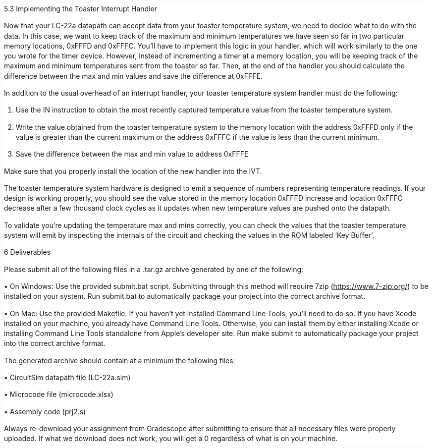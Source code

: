 5.3 Implementing the Toaster Interrupt Handler

Now that your LC-22a datapath can accept data from your toaster temperature system, we need to decide what to do with the data. In this case, we want to keep track of the maximum and minimum temperatures we have seen so far in two particular memory locations, 0xFFFD and 0xFFFC. You’ll have to implement this logic in your handler, which will work similarly to the one you wrote for the timer device. However, instead of incrementing a timer at a memory location, you will be keeping track of the maximum and minimum temperatures sent from the toaster so far. Then, at the end of the handler you should calculate the difference between the max and min values and save the difference at 0xFFFE.

In addition to the usual overhead of an interrupt handler, your toaster temperature system handler must do the following:

1. Use the IN instruction to obtain the most recently captured temperature value from the toaster temperature system.

2. Write the value obtained from the toaster temperature system to the memory location with the address 0xFFFD only if the value is greater than the current maximum or the address 0xFFFC if the value is less than the current minimum.

3. Save the difference between the max and min value to address 0xFFFE

Make sure that you properly install the location of the new handler into the IVT.

The toaster temperature system hardware is designed to emit a sequence of numbers representing temperature readings. If your design is working properly, you should see the value stored in the memory location 0xFFFD increase and location 0xFFFC decrease after a few thousand clock cycles as it updates when new temperature values are pushed onto the datapath.

To validate you’re updating the temperature max and mins correctly, you can check the values that the toaster temperature system will emit by inspecting the internals of the circuit and checking the values in the ROM labeled ‘Key Buffer’.

6 Deliverables

Please submit all of the following files in a .tar.gz archive generated by one of the following:

• On Windows: Use the provided submit.bat script. Submitting through this method will require 7zip (https://www.7-zip.org/) to be installed on your system. Run submit.bat to automatically package your project into the correct archive format.

• On Mac: Use the provided Makefile. If you haven’t yet installed Command Line Tools, you’ll need to do so. If you have Xcode installed on your machine, you already have Command Line Tools. Otherwise, you can install them by either installing Xcode or installing Command Line Tools standalone from Apple’s developer site. Run make submit to automatically package your project into the correct archive format.

The generated archive should contain at a minimum the following files:

• CircuitSim datapath file (LC-22a.sim)

• Microcode file (microcode.xlsx)

• Assembly code (prj2.s)

Always re-download your assignment from Gradescope after submitting to ensure that all necessary files were properly uploaded. If what we download does not work, you will get a 0 regardless of what is on your machine.
